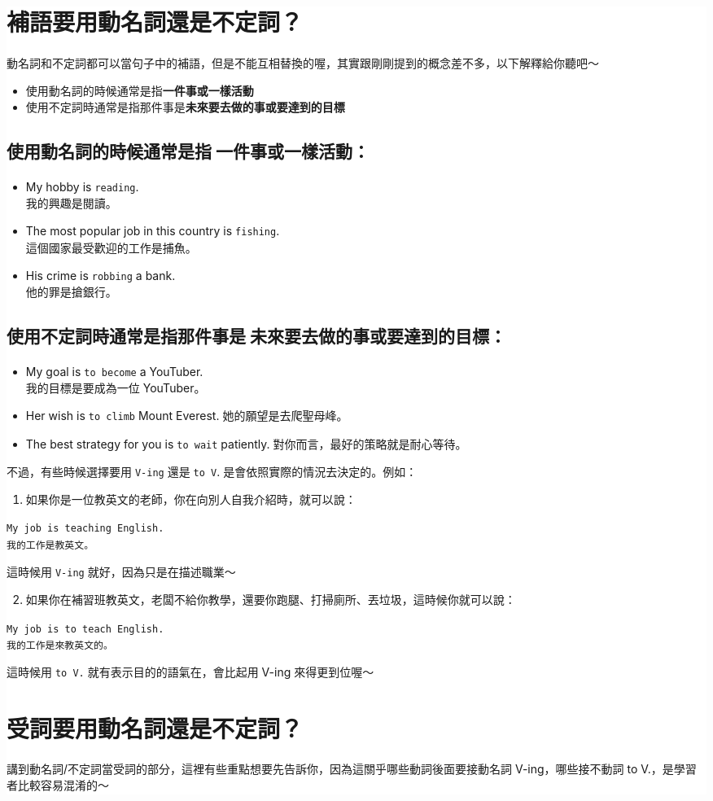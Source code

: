 # 補語要用動名詞還是不定詞？

動名詞和不定詞都可以當句子中的補語，但是不能互相替換的喔，其實跟剛剛提到的概念差不多，以下解釋給你聽吧～

- 使用動名詞的時候通常是指**一件事或一樣活動**
- 使用不定詞時通常是指那件事是**未來要去做的事或要達到的目標**


##  使用動名詞的時候通常是指 一件事或一樣活動：

- My hobby is `reading`.  
我的興趣是閱讀。  
   
- The most popular job in this country is `fishing`.  
這個國家最受歡迎的工作是捕魚。    
 
- His crime is `robbing` a bank.  
他的罪是搶銀行。


## 使用不定詞時通常是指那件事是 未來要去做的事或要達到的目標：

- My goal is `to become` a YouTuber.    
我的目標是要成為一位 YouTuber。

- Her wish is `to climb` Mount Everest. 
她的願望是去爬聖母峰。

- The best strategy for you is `to wait` patiently.
對你而言，最好的策略就是耐心等待。


不過，有些時候選擇要用 `V-ing` 還是 `to V`. 是會依照實際的情況去決定的。例如：

1. 如果你是一位教英文的老師，你在向別人自我介紹時，就可以說：       

```
My job is teaching English. 
我的工作是教英文。
```

這時候用 `V-ing` 就好，因為只是在描述職業～


2. 如果你在補習班教英文，老闆不給你教學，還要你跑腿、打掃廁所、丟垃圾，這時候你就可以說：

```
My job is to teach English. 
我的工作是來教英文的。
```

這時候用 `to V.` 就有表示目的的語氣在，會比起用 V-ing 來得更到位喔～


# 受詞要用動名詞還是不定詞？

講到動名詞/不定詞當受詞的部分，這裡有些重點想要先告訴你，因為這關乎哪些動詞後面要接動名詞 V-ing，哪些接不動詞 to V.，是學習者比較容易混淆的～
